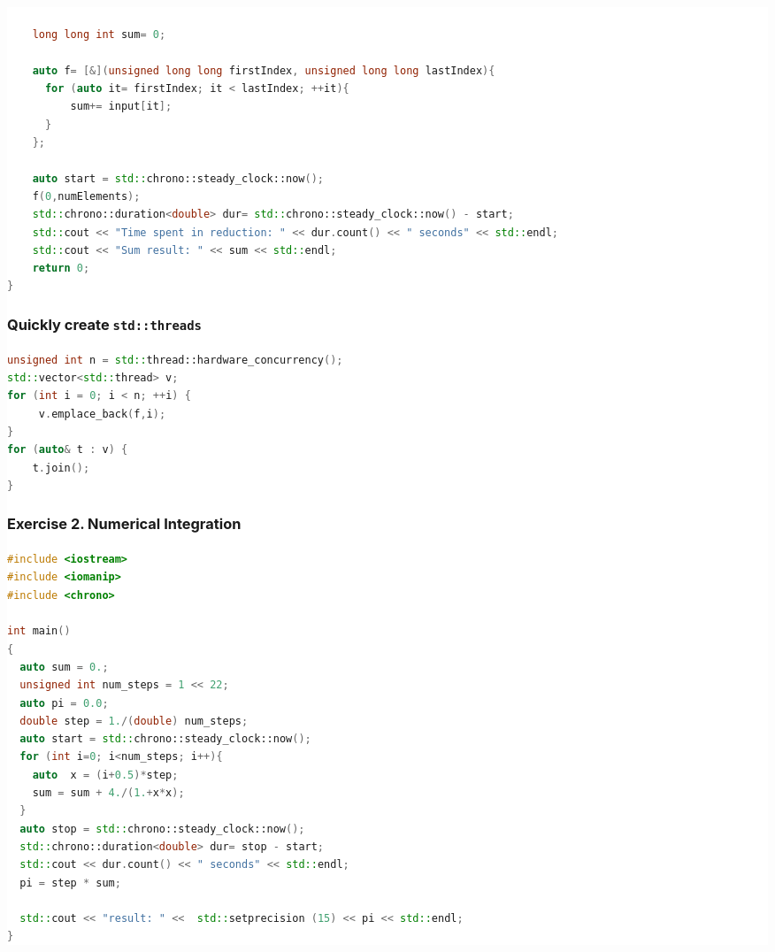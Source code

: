 ```C++
  
    long long int sum= 0;
  
    auto f= [&](unsigned long long firstIndex, unsigned long long lastIndex){
      for (auto it= firstIndex; it < lastIndex; ++it){
          sum+= input[it];
      }
    };
  
    auto start = std::chrono::steady_clock::now();
    f(0,numElements);
    std::chrono::duration<double> dur= std::chrono::steady_clock::now() - start;
    std::cout << "Time spent in reduction: " << dur.count() << " seconds" << std::endl;
    std::cout << "Sum result: " << sum << std::endl;
    return 0;
}  
```

### Quickly create `std::threads`
```C++
unsigned int n = std::thread::hardware_concurrency();
std::vector<std::thread> v;
for (int i = 0; i < n; ++i) {
     v.emplace_back(f,i);
}
for (auto& t : v) {
    t.join();
}
```

### Exercise 2. Numerical Integration
```C++
#include <iostream>
#include <iomanip>
#include <chrono>

int main()
{
  auto sum = 0.;
  unsigned int num_steps = 1 << 22;
  auto pi = 0.0;
  double step = 1./(double) num_steps;
  auto start = std::chrono::steady_clock::now();
  for (int i=0; i<num_steps; i++){
    auto  x = (i+0.5)*step;
    sum = sum + 4./(1.+x*x);
  }
  auto stop = std::chrono::steady_clock::now();
  std::chrono::duration<double> dur= stop - start;
  std::cout << dur.count() << " seconds" << std::endl;
  pi = step * sum;

  std::cout << "result: " <<  std::setprecision (15) << pi << std::endl;
}

```
